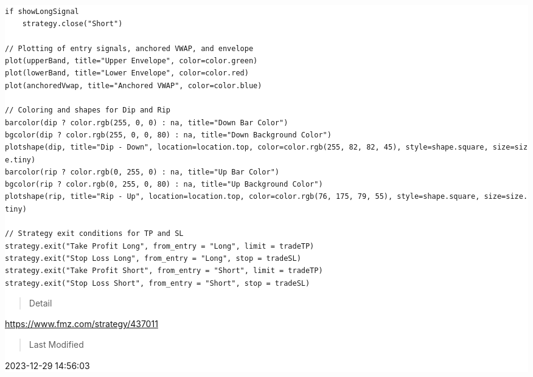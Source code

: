 ``` pinescript
if showLongSignal
    strategy.close("Short")

// Plotting of entry signals, anchored VWAP, and envelope
plot(upperBand, title="Upper Envelope", color=color.green)
plot(lowerBand, title="Lower Envelope", color=color.red)
plot(anchoredVwap, title="Anchored VWAP", color=color.blue)

// Coloring and shapes for Dip and Rip
barcolor(dip ? color.rgb(255, 0, 0) : na, title="Down Bar Color")
bgcolor(dip ? color.rgb(255, 0, 0, 80) : na, title="Down Background Color")
plotshape(dip, title="Dip - Down", location=location.top, color=color.rgb(255, 82, 82, 45), style=shape.square, size=size.tiny)
barcolor(rip ? color.rgb(0, 255, 0) : na, title="Up Bar Color")
bgcolor(rip ? color.rgb(0, 255, 0, 80) : na, title="Up Background Color")
plotshape(rip, title="Rip - Up", location=location.top, color=color.rgb(76, 175, 79, 55), style=shape.square, size=size.tiny)

// Strategy exit conditions for TP and SL
strategy.exit("Take Profit Long", from_entry = "Long", limit = tradeTP)
strategy.exit("Stop Loss Long", from_entry = "Long", stop = tradeSL)
strategy.exit("Take Profit Short", from_entry = "Short", limit = tradeTP)
strategy.exit("Stop Loss Short", from_entry = "Short", stop = tradeSL)
```

> Detail

https://www.fmz.com/strategy/437011

> Last Modified

2023-12-29 14:56:03
